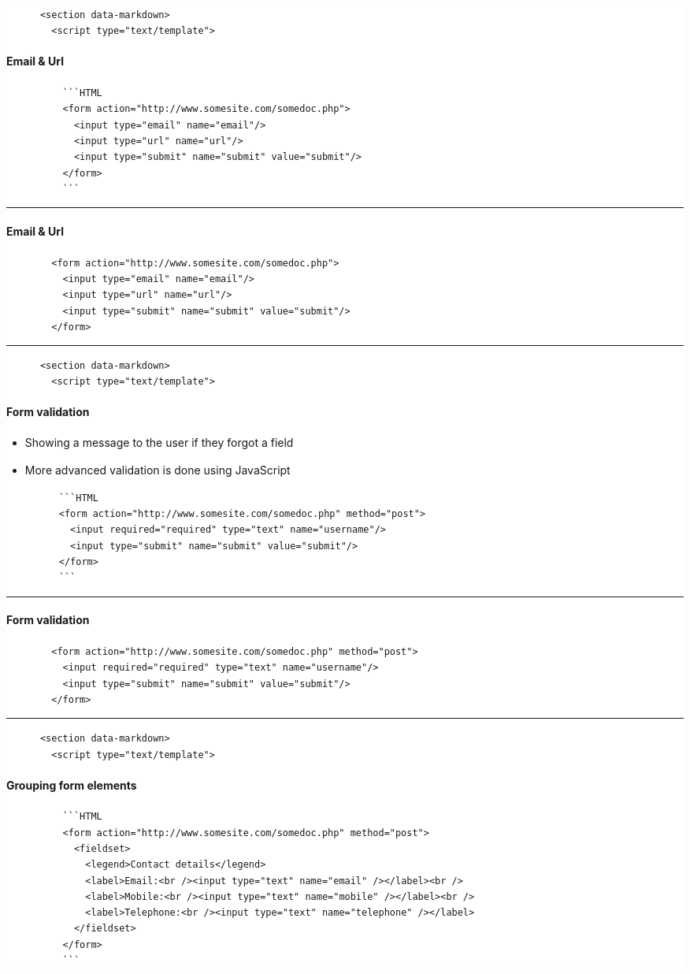           <section data-markdown>
            <script type="text/template">
  ####  Email & Url

              ```HTML
              <form action="http://www.somesite.com/somedoc.php">
                <input type="email" name="email"/>
                <input type="url" name="url"/>
                <input type="submit" name="submit" value="submit"/>
              </form>
              ```
  
  ---

  
  #### Email & Url</h4>
            <form action="http://www.somesite.com/somedoc.php">
              <input type="email" name="email"/>
              <input type="url" name="url"/>
              <input type="submit" name="submit" value="submit"/>
            </form>
  ---

          <section data-markdown>
            <script type="text/template">
  ####  Form validation
  * Showing a message to the user if they forgot a field
  * More advanced validation is done using JavaScript

              ```HTML
              <form action="http://www.somesite.com/somedoc.php" method="post">
                <input required="required" type="text" name="username"/>
                <input type="submit" name="submit" value="submit"/>
              </form>
              ```
  
  ---

  
  #### Form validation</h4>
            <form action="http://www.somesite.com/somedoc.php" method="post">
              <input required="required" type="text" name="username"/>
              <input type="submit" name="submit" value="submit"/>
            </form>
  ---

          <section data-markdown>
            <script type="text/template">
  ####  Grouping form elements

              ```HTML
              <form action="http://www.somesite.com/somedoc.php" method="post">
                <fieldset>
                  <legend>Contact details</legend>
                  <label>Email:<br /><input type="text" name="email" /></label><br />
                  <label>Mobile:<br /><input type="text" name="mobile" /></label><br />
                  <label>Telephone:<br /><input type="text" name="telephone" /></label>
                </fieldset>
              </form>
              ```
  
